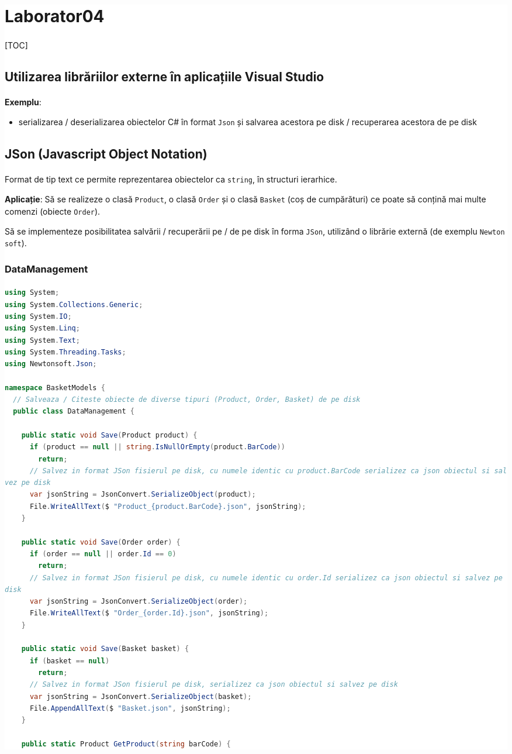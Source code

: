 # Laborator04

[TOC]

## Utilizarea librăriilor externe în aplicațiile Visual Studio

**Exemplu**:

- serializarea / deserializarea obiectelor C# în format `Json` și salvarea acestora pe disk / recuperarea acestora de pe disk

## JSon (Javascript Object Notation)

Format de tip text ce permite reprezentarea obiectelor ca `string`, în structuri ierarhice.

**Aplicație**: Să se realizeze o clasă `Product`, o clasă `Order` și o clasă `Basket` (coș de cumpărături) ce poate să conțină mai multe comenzi (obiecte `Order`).

Să se implementeze posibilitatea salvării / recuperării pe / de pe disk în forma `JSon`, utilizând o librărie externă (de exemplu `Newtonsoft`).

### DataManagement

```c#
using System;
using System.Collections.Generic;
using System.IO;
using System.Linq;
using System.Text;
using System.Threading.Tasks;
using Newtonsoft.Json;

namespace BasketModels {
  // Salveaza / Citeste obiecte de diverse tipuri (Product, Order, Basket) de pe disk
  public class DataManagement {
      
    public static void Save(Product product) {
      if (product == null || string.IsNullOrEmpty(product.BarCode))
        return;
      // Salvez in format JSon fisierul pe disk, cu numele identic cu product.BarCode serializez ca json obiectul si salvez pe disk
      var jsonString = JsonConvert.SerializeObject(product);
      File.WriteAllText($ "Product_{product.BarCode}.json", jsonString);
    }

    public static void Save(Order order) {
      if (order == null || order.Id == 0)
        return;
      // Salvez in format JSon fisierul pe disk, cu numele identic cu order.Id serializez ca json obiectul si salvez pe disk
      var jsonString = JsonConvert.SerializeObject(order);
      File.WriteAllText($ "Order_{order.Id}.json", jsonString);
    }

    public static void Save(Basket basket) {
      if (basket == null)
        return;
      // Salvez in format JSon fisierul pe disk, serializez ca json obiectul si salvez pe disk
      var jsonString = JsonConvert.SerializeObject(basket);
      File.AppendAllText($ "Basket.json", jsonString);
    }

    public static Product GetProduct(string barCode) {
```